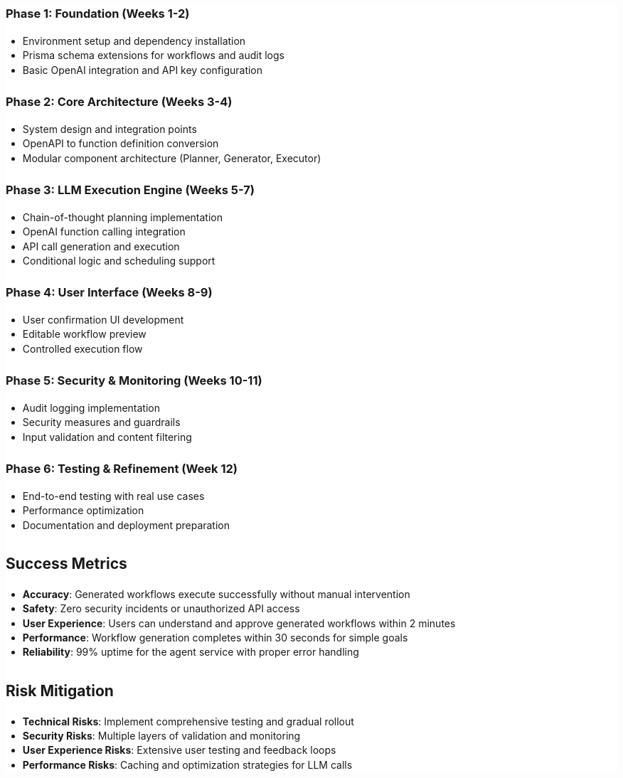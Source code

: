 ### Phase 1: Foundation (Weeks 1-2)
- Environment setup and dependency installation
- Prisma schema extensions for workflows and audit logs
- Basic OpenAI integration and API key configuration

### Phase 2: Core Architecture (Weeks 3-4)
- System design and integration points
- OpenAPI to function definition conversion
- Modular component architecture (Planner, Generator, Executor)

### Phase 3: LLM Execution Engine (Weeks 5-7)
- Chain-of-thought planning implementation
- OpenAI function calling integration
- API call generation and execution
- Conditional logic and scheduling support

### Phase 4: User Interface (Weeks 8-9)
- User confirmation UI development
- Editable workflow preview
- Controlled execution flow

### Phase 5: Security & Monitoring (Weeks 10-11)
- Audit logging implementation
- Security measures and guardrails
- Input validation and content filtering

### Phase 6: Testing & Refinement (Week 12)
- End-to-end testing with real use cases
- Performance optimization
- Documentation and deployment preparation

## Success Metrics

- **Accuracy**: Generated workflows execute successfully without manual intervention
- **Safety**: Zero security incidents or unauthorized API access
- **User Experience**: Users can understand and approve generated workflows within 2 minutes
- **Performance**: Workflow generation completes within 30 seconds for simple goals
- **Reliability**: 99% uptime for the agent service with proper error handling

## Risk Mitigation

- **Technical Risks**: Implement comprehensive testing and gradual rollout
- **Security Risks**: Multiple layers of validation and monitoring
- **User Experience Risks**: Extensive user testing and feedback loops
- **Performance Risks**: Caching and optimization strategies for LLM calls 